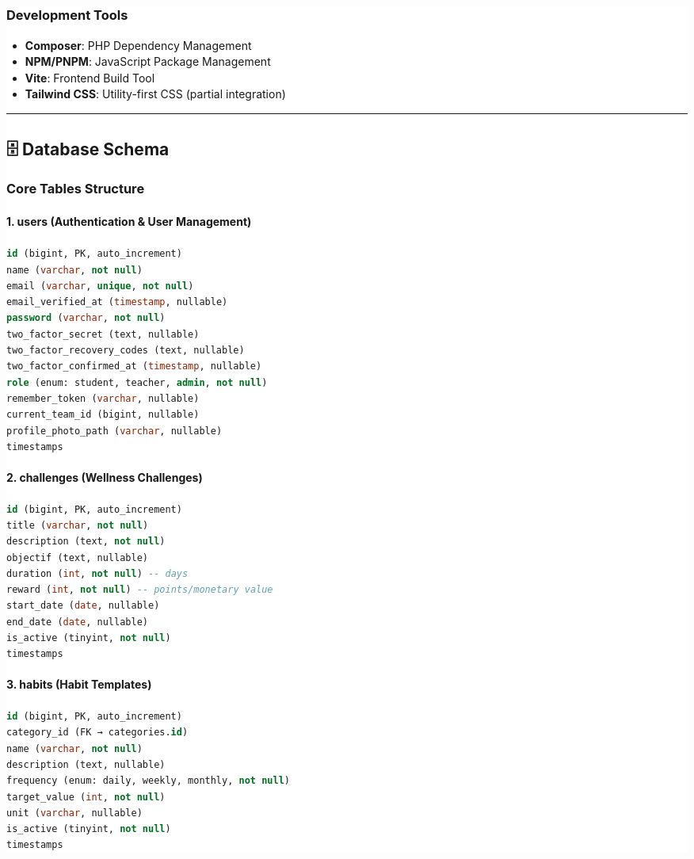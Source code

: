 ### Development Tools

-   **Composer**: PHP Dependency Management
-   **NPM/PNPM**: JavaScript Package Management
-   **Vite**: Frontend Build Tool
-   **Tailwind CSS**: Utility-first CSS (partial integration)

---

## 🗄️ Database Schema

### Core Tables Structure

#### 1. **users** (Authentication & User Management)

```sql
id (bigint, PK, auto_increment)
name (varchar, not null)
email (varchar, unique, not null)
email_verified_at (timestamp, nullable)
password (varchar, not null)
two_factor_secret (text, nullable)
two_factor_recovery_codes (text, nullable)
two_factor_confirmed_at (timestamp, nullable)
role (enum: student, teacher, admin, not null)
remember_token (varchar, nullable)
current_team_id (bigint, nullable)
profile_photo_path (varchar, nullable)
timestamps
```

#### 2. **challenges** (Wellness Challenges)

```sql
id (bigint, PK, auto_increment)
title (varchar, not null)
description (text, not null)
objectif (text, nullable)
duration (int, not null) -- days
reward (int, not null) -- points/monetary value
start_date (date, nullable)
end_date (date, nullable)
is_active (tinyint, not null)
timestamps
```

#### 3. **habits** (Habit Templates)

```sql
id (bigint, PK, auto_increment)
category_id (FK → categories.id)
name (varchar, not null)
description (text, nullable)
frequency (enum: daily, weekly, monthly, not null)
target_value (int, not null)
unit (varchar, nullable)
is_active (tinyint, not null)
timestamps
```
